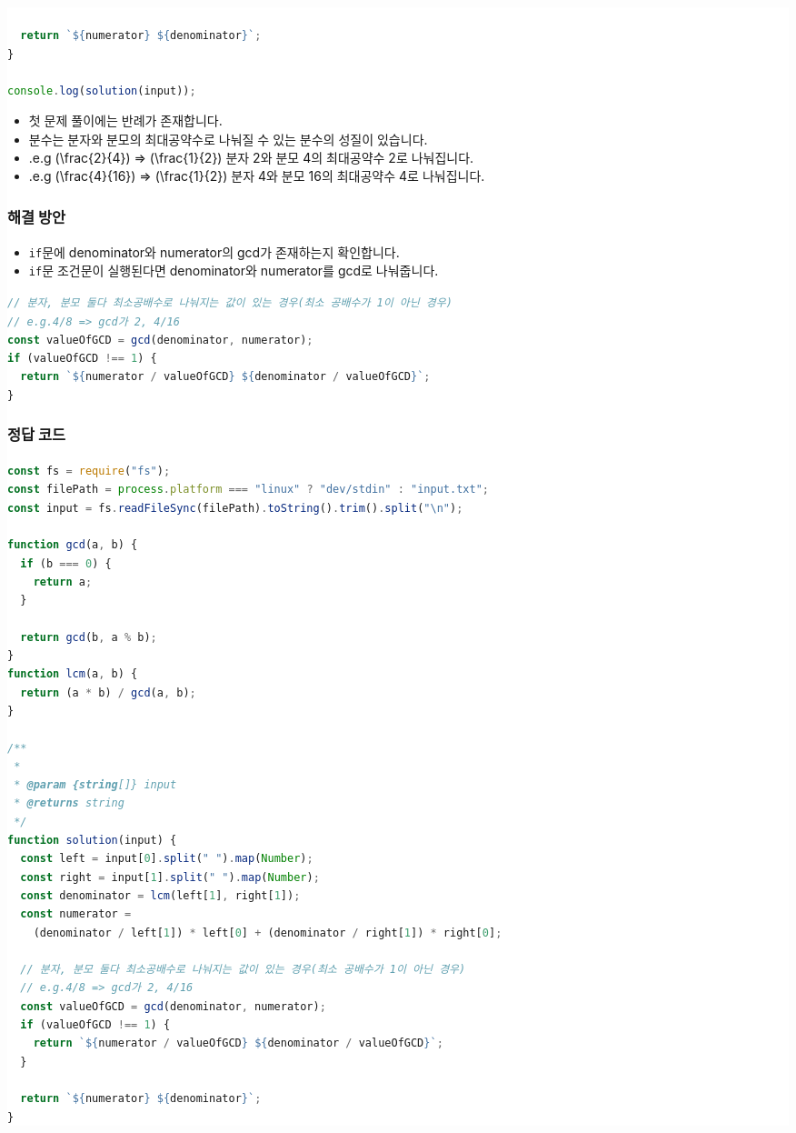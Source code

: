 ```js

  return `${numerator} ${denominator}`;
}

console.log(solution(input));
```

- 첫 문제 풀이에는 반례가 존재합니다.
- 분수는 분자와 분모의 최대공약수로 나눠질 수 있는 분수의 성질이 있습니다.
- .e.g \(\frac{2}{4}\) => \(\frac{1}{2}\) 분자 2와 분모 4의 최대공약수 2로 나눠집니다.
- .e.g \(\frac{4}{16}\) => \(\frac{1}{2}\) 분자 4와 분모 16의 최대공약수 4로 나눠집니다.

### 해결 방안

- `if`문에 denominator와 numerator의 gcd가 존재하는지 확인합니다.
- `if`문 조건문이 실행된다면 denominator와 numerator를 gcd로 나눠줍니다.

```js
// 분자, 분모 둘다 최소공배수로 나눠지는 값이 있는 경우(최소 공배수가 1이 아닌 경우)
// e.g.4/8 => gcd가 2, 4/16
const valueOfGCD = gcd(denominator, numerator);
if (valueOfGCD !== 1) {
  return `${numerator / valueOfGCD} ${denominator / valueOfGCD}`;
}
```

### 정답 코드

```js
const fs = require("fs");
const filePath = process.platform === "linux" ? "dev/stdin" : "input.txt";
const input = fs.readFileSync(filePath).toString().trim().split("\n");

function gcd(a, b) {
  if (b === 0) {
    return a;
  }

  return gcd(b, a % b);
}
function lcm(a, b) {
  return (a * b) / gcd(a, b);
}

/**
 *
 * @param {string[]} input
 * @returns string
 */
function solution(input) {
  const left = input[0].split(" ").map(Number);
  const right = input[1].split(" ").map(Number);
  const denominator = lcm(left[1], right[1]);
  const numerator =
    (denominator / left[1]) * left[0] + (denominator / right[1]) * right[0];

  // 분자, 분모 둘다 최소공배수로 나눠지는 값이 있는 경우(최소 공배수가 1이 아닌 경우)
  // e.g.4/8 => gcd가 2, 4/16
  const valueOfGCD = gcd(denominator, numerator);
  if (valueOfGCD !== 1) {
    return `${numerator / valueOfGCD} ${denominator / valueOfGCD}`;
  }

  return `${numerator} ${denominator}`;
}
```